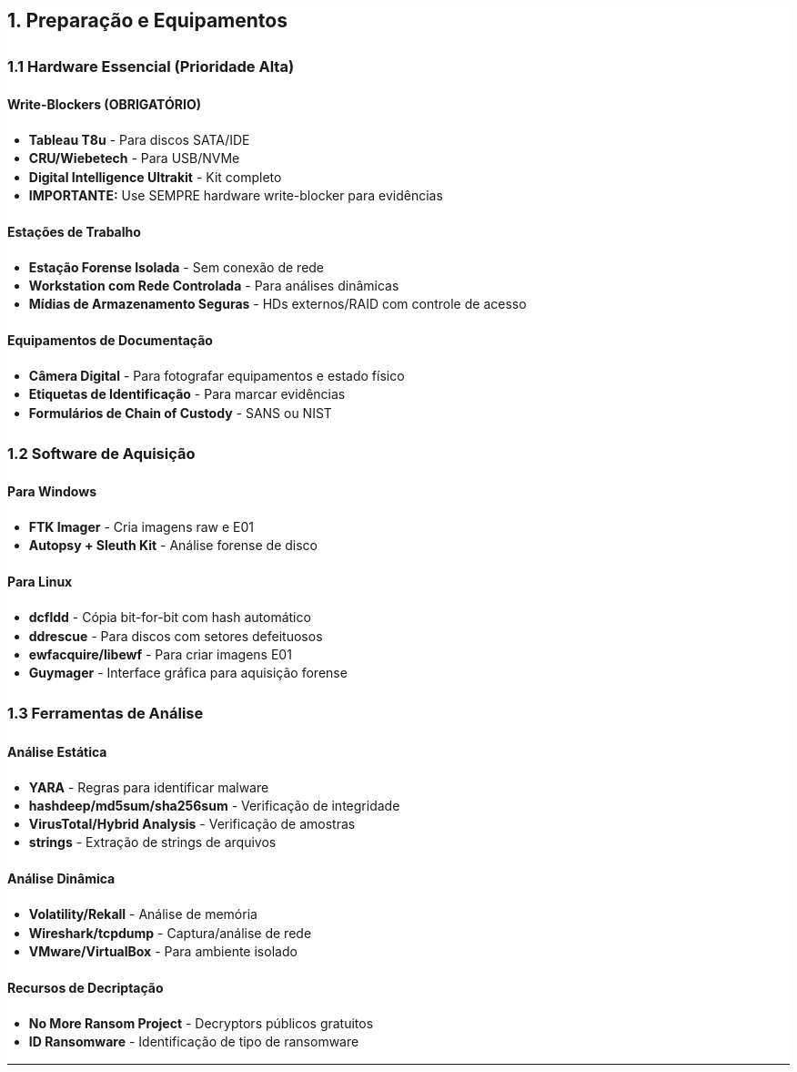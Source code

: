 
## 1. Preparação e Equipamentos

### 1.1 Hardware Essencial (Prioridade Alta)

#### Write-Blockers (OBRIGATÓRIO)
- **Tableau T8u** - Para discos SATA/IDE
- **CRU/Wiebetech** - Para USB/NVMe
- **Digital Intelligence Ultrakit** - Kit completo
- **IMPORTANTE:** Use SEMPRE hardware write-blocker para evidências

#### Estações de Trabalho
- **Estação Forense Isolada** - Sem conexão de rede
- **Workstation com Rede Controlada** - Para análises dinâmicas
- **Mídias de Armazenamento Seguras** - HDs externos/RAID com controle de acesso

#### Equipamentos de Documentação
- **Câmera Digital** - Para fotografar equipamentos e estado físico
- **Etiquetas de Identificação** - Para marcar evidências
- **Formulários de Chain of Custody** - SANS ou NIST

### 1.2 Software de Aquisição

#### Para Windows
- **FTK Imager** - Cria imagens raw e E01
- **Autopsy + Sleuth Kit** - Análise forense de disco

#### Para Linux
- **dcfldd** - Cópia bit-for-bit com hash automático
- **ddrescue** - Para discos com setores defeituosos
- **ewfacquire/libewf** - Para criar imagens E01
- **Guymager** - Interface gráfica para aquisição forense

### 1.3 Ferramentas de Análise

#### Análise Estática
- **YARA** - Regras para identificar malware
- **hashdeep/md5sum/sha256sum** - Verificação de integridade
- **VirusTotal/Hybrid Analysis** - Verificação de amostras
- **strings** - Extração de strings de arquivos

#### Análise Dinâmica
- **Volatility/Rekall** - Análise de memória
- **Wireshark/tcpdump** - Captura/análise de rede
- **VMware/VirtualBox** - Para ambiente isolado

#### Recursos de Decriptação
- **No More Ransom Project** - Decryptors públicos gratuitos
- **ID Ransomware** - Identificação de tipo de ransomware

---

